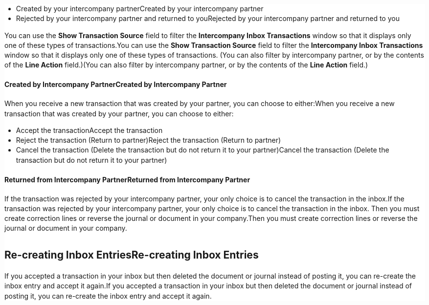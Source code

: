 - <span data-ttu-id="8db7f-110">Created by your intercompany partner</span><span class="sxs-lookup"><span data-stu-id="8db7f-110">Created by your intercompany partner</span></span>  
- <span data-ttu-id="8db7f-111">Rejected by your intercompany partner and returned to you</span><span class="sxs-lookup"><span data-stu-id="8db7f-111">Rejected by your intercompany partner and returned to you</span></span>  

<span data-ttu-id="8db7f-112">You can use the **Show Transaction Source** field to filter the **Intercompany Inbox Transactions** window so that it displays only one of these types of transactions.</span><span class="sxs-lookup"><span data-stu-id="8db7f-112">You can use the **Show Transaction Source** field to filter the **Intercompany Inbox Transactions** window so that it displays only one of these types of transactions.</span></span> <span data-ttu-id="8db7f-113">(You can also filter by intercompany partner, or by the contents of the **Line Action** field.)</span><span class="sxs-lookup"><span data-stu-id="8db7f-113">(You can also filter by intercompany partner, or by the contents of the **Line Action** field.)</span></span>  

#### <a name="created-by-intercompany-partner"></a><span data-ttu-id="8db7f-114">Created by Intercompany Partner</span><span class="sxs-lookup"><span data-stu-id="8db7f-114">Created by Intercompany Partner</span></span>  
 <span data-ttu-id="8db7f-115">When you receive a new transaction that was created by your partner, you can choose to either:</span><span class="sxs-lookup"><span data-stu-id="8db7f-115">When you receive a new transaction that was created by your partner, you can choose to either:</span></span>

- <span data-ttu-id="8db7f-116">Accept the transaction</span><span class="sxs-lookup"><span data-stu-id="8db7f-116">Accept the transaction</span></span>  
- <span data-ttu-id="8db7f-117">Reject the transaction (Return to partner)</span><span class="sxs-lookup"><span data-stu-id="8db7f-117">Reject the transaction (Return to partner)</span></span>  
- <span data-ttu-id="8db7f-118">Cancel the transaction (Delete the transaction but do not return it to your partner)</span><span class="sxs-lookup"><span data-stu-id="8db7f-118">Cancel the transaction (Delete the transaction but do not return it to your partner)</span></span>  

#### <a name="returned-from-intercompany-partner"></a><span data-ttu-id="8db7f-119">Returned from Intercompany Partner</span><span class="sxs-lookup"><span data-stu-id="8db7f-119">Returned from Intercompany Partner</span></span>  
 <span data-ttu-id="8db7f-120">If the transaction was rejected by your intercompany partner, your only choice is to cancel the transaction in the inbox.</span><span class="sxs-lookup"><span data-stu-id="8db7f-120">If the transaction was rejected by your intercompany partner, your only choice is to cancel the transaction in the inbox.</span></span> <span data-ttu-id="8db7f-121">Then you must create correction lines or reverse the journal or document in your company.</span><span class="sxs-lookup"><span data-stu-id="8db7f-121">Then you must create correction lines or reverse the journal or document in your company.</span></span>  

## <a name="re-creating-inbox-entries"></a><span data-ttu-id="8db7f-122">Re-creating Inbox Entries</span><span class="sxs-lookup"><span data-stu-id="8db7f-122">Re-creating Inbox Entries</span></span>  
 <span data-ttu-id="8db7f-123">If you accepted a transaction in your inbox but then deleted the document or journal instead of posting it, you can re-create the inbox entry and accept it again.</span><span class="sxs-lookup"><span data-stu-id="8db7f-123">If you accepted a transaction in your inbox but then deleted the document or journal instead of posting it, you can re-create the inbox entry and accept it again.</span></span>  
